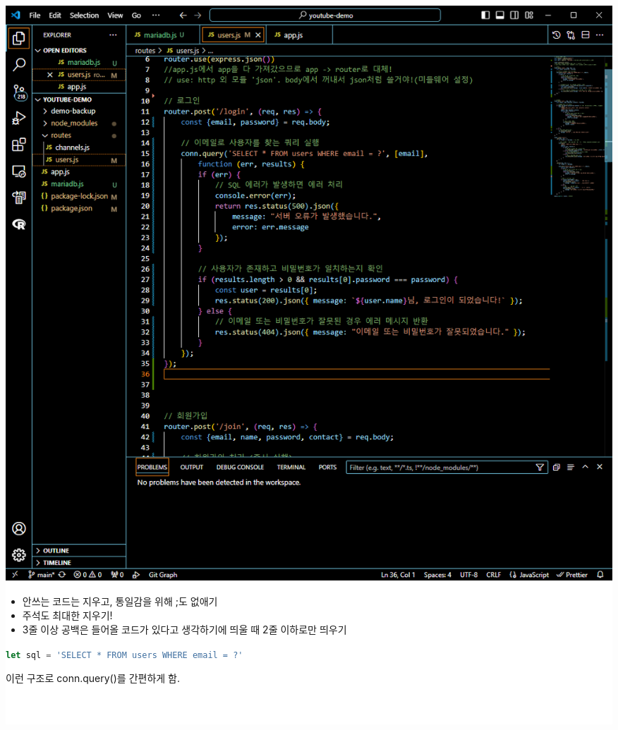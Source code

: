 ![alt text](img01/image-232.png)<br>

- 안쓰는 코드는 지우고, 통일감을 위해 ;도 없애기<br>
- 주석도 최대한 지우기!<br>
- 3줄 이상 공백은 들어올 코드가 있다고 생각하기에 띄울 때 2줄 이하로만 띄우기<br>

```javascript
let sql = 'SELECT * FROM users WHERE email = ?'
```
이런 구조로 conn.query()를 간편하게 함.<br>

<br><br/>
